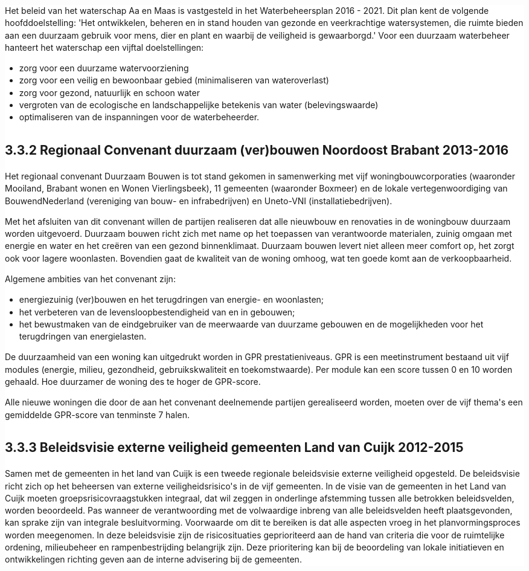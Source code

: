 Het beleid van het waterschap Aa en Maas is vastgesteld in het Waterbeheersplan 2016 - 2021. Dit plan kent de volgende hoofddoelstelling: 'Het ontwikkelen, beheren en in stand houden van gezonde en veerkrachtige watersystemen, die ruimte bieden aan een duurzaam gebruik voor mens, dier en plant en waarbij de veiligheid is gewaarborgd.' Voor een duurzaam waterbeheer hanteert het waterschap een vijftal doelstellingen:

- zorg voor een duurzame watervoorziening
- zorg voor een veilig en bewoonbaar gebied (minimaliseren van wateroverlast)
- zorg voor gezond, natuurlijk en schoon water
- vergroten van de ecologische en landschappelijke betekenis van water (belevingswaarde)
- optimaliseren van de inspanningen voor de waterbeheerder.

## **3.3.2 Regionaal Convenant duurzaam (ver)bouwen Noordoost Brabant 2013-2016**

Het regionaal convenant Duurzaam Bouwen is tot stand gekomen in samenwerking met vijf woningbouwcorporaties (waaronder Mooiland, Brabant wonen en Wonen Vierlingsbeek), 11 gemeenten (waaronder Boxmeer) en de lokale vertegenwoordiging van BouwendNederland (vereniging van bouw- en infrabedrijven) en Uneto-VNI (installatiebedrijven).

Met het afsluiten van dit convenant willen de partijen realiseren dat alle nieuwbouw en renovaties in de woningbouw duurzaam worden uitgevoerd. Duurzaam bouwen richt zich met name op het toepassen van verantwoorde materialen, zuinig omgaan met energie en water en het creëren van een gezond binnenklimaat. Duurzaam bouwen levert niet alleen meer comfort op, het zorgt ook voor lagere woonlasten. Bovendien gaat de kwaliteit van de woning omhoog, wat ten goede komt aan de verkoopbaarheid.

Algemene ambities van het convenant zijn:

- energiezuinig (ver)bouwen en het terugdringen van energie- en woonlasten;
- het verbeteren van de levensloopbestendigheid van en in gebouwen;
- het bewustmaken van de eindgebruiker van de meerwaarde van duurzame gebouwen en de mogelijkheden voor het terugdringen van energielasten.

De duurzaamheid van een woning kan uitgedrukt worden in GPR prestatieniveaus. GPR is een meetinstrument bestaand uit vijf modules (energie, milieu, gezondheid, gebruikskwaliteit en toekomstwaarde). Per module kan een score tussen 0 en 10 worden gehaald. Hoe duurzamer de woning des te hoger de GPR-score.

Alle nieuwe woningen die door de aan het convenant deelnemende partijen gerealiseerd worden, moeten over de vijf thema's een gemiddelde GPR-score van tenminste 7 halen.

## **3.3.3 Beleidsvisie externe veiligheid gemeenten Land van Cuijk 2012-2015**

Samen met de gemeenten in het land van Cuijk is een tweede regionale beleidsvisie externe veiligheid opgesteld. De beleidsvisie richt zich op het beheersen van externe veiligheidsrisico's in de vijf gemeenten. In de visie van de gemeenten in het Land van Cuijk moeten groepsrisicovraagstukken integraal, dat wil zeggen in onderlinge afstemming tussen alle betrokken beleidsvelden, worden beoordeeld. Pas wanneer de verantwoording met de volwaardige inbreng van alle beleidsvelden heeft plaatsgevonden, kan sprake zijn van integrale besluitvorming. Voorwaarde om dit te bereiken is dat alle aspecten vroeg in het planvormingsproces worden meegenomen. In deze beleidsvisie zijn de risicosituaties geprioriteerd aan de hand van criteria die voor de ruimtelijke ordening, milieubeheer en rampenbestrijding belangrijk zijn. Deze prioritering kan bij de beoordeling van lokale initiatieven en ontwikkelingen richting geven aan de interne advisering bij de gemeenten.
